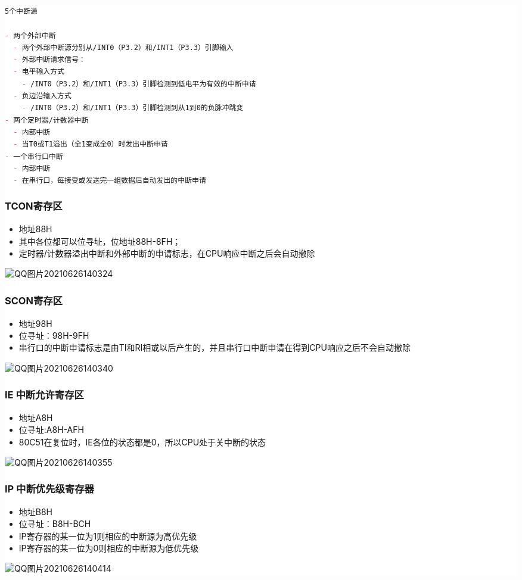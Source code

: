 ``` markdown
5个中断源

- 两个外部中断
  - 两个外部中断源分别从/INT0（P3.2）和/INT1（P3.3）引脚输入
  - 外部中断请求信号：
  - 电平输入方式
    - /INT0（P3.2）和/INT1（P3.3）引脚检测到低电平为有效的中断申请
  - 负边沿输入方式
    - /INT0（P3.2）和/INT1（P3.3）引脚检测到从1到0的负脉冲跳变
- 两个定时器/计数器中断
  - 内部中断
  - 当T0或T1溢出（全1变成全0）时发出中断申请
- 一个串行口中断
  - 内部中断
  - 在串行口，每接受或发送完一组数据后自动发出的中断申请
```



### TCON寄存区

- 地址88H
- 其中各位都可以位寻址，位地址88H-8FH；
- 定时器/计数器溢出中断和外部中断的申请标志，在CPU响应中断之后会自动撤除

![QQ图片20210626140324](80C51.assets/QQ图片20210626140324.jpg)

### SCON寄存区

- 地址98H
- 位寻址：98H-9FH
- 串行口的中断申请标志是由TI和RI相或以后产生的，并且串行口中断申请在得到CPU响应之后不会自动撤除

![QQ图片20210626140340](80C51.assets/QQ图片20210626140340.jpg)

### IE 中断允许寄存区

- 地址A8H
- 位寻址:A8H-AFH
- 80C51在复位时，IE各位的状态都是0，所以CPU处于关中断的状态

![QQ图片20210626140355](80C51.assets/QQ图片20210626140355.jpg)

### IP 中断优先级寄存器

- 地址B8H
- 位寻址：B8H-BCH
- IP寄存器的某一位为1则相应的中断源为高优先级
- IP寄存器的某一位为0则相应的中断源为低优先级

![QQ图片20210626140414](80C51.assets/QQ图片20210626140414.jpg)
